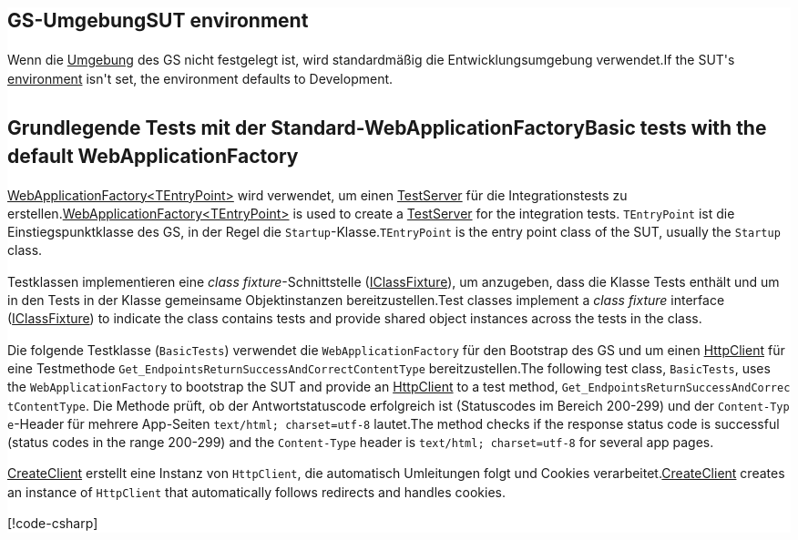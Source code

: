 ## <a name="sut-environment"></a><span data-ttu-id="508eb-189">GS-Umgebung</span><span class="sxs-lookup"><span data-stu-id="508eb-189">SUT environment</span></span>

<span data-ttu-id="508eb-190">Wenn die [Umgebung](xref:fundamentals/environments) des GS nicht festgelegt ist, wird standardmäßig die Entwicklungsumgebung verwendet.</span><span class="sxs-lookup"><span data-stu-id="508eb-190">If the SUT's [environment](xref:fundamentals/environments) isn't set, the environment defaults to Development.</span></span>

## <a name="basic-tests-with-the-default-webapplicationfactory"></a><span data-ttu-id="508eb-191">Grundlegende Tests mit der Standard-WebApplicationFactory</span><span class="sxs-lookup"><span data-stu-id="508eb-191">Basic tests with the default WebApplicationFactory</span></span>

<span data-ttu-id="508eb-192">[WebApplicationFactory\<TEntryPoint>](/dotnet/api/microsoft.aspnetcore.mvc.testing.webapplicationfactory-1) wird verwendet, um einen [TestServer](/dotnet/api/microsoft.aspnetcore.testhost.testserver) für die Integrationstests zu erstellen.</span><span class="sxs-lookup"><span data-stu-id="508eb-192">[WebApplicationFactory\<TEntryPoint>](/dotnet/api/microsoft.aspnetcore.mvc.testing.webapplicationfactory-1) is used to create a [TestServer](/dotnet/api/microsoft.aspnetcore.testhost.testserver) for the integration tests.</span></span> <span data-ttu-id="508eb-193">`TEntryPoint` ist die Einstiegspunktklasse des GS, in der Regel die `Startup`-Klasse.</span><span class="sxs-lookup"><span data-stu-id="508eb-193">`TEntryPoint` is the entry point class of the SUT, usually the `Startup` class.</span></span>

<span data-ttu-id="508eb-194">Testklassen implementieren eine *class fixture*-Schnittstelle ([IClassFixture](https://xunit.github.io/docs/shared-context#class-fixture)), um anzugeben, dass die Klasse Tests enthält und um in den Tests in der Klasse gemeinsame Objektinstanzen bereitzustellen.</span><span class="sxs-lookup"><span data-stu-id="508eb-194">Test classes implement a *class fixture* interface ([IClassFixture](https://xunit.github.io/docs/shared-context#class-fixture)) to indicate the class contains tests and provide shared object instances across the tests in the class.</span></span>

<span data-ttu-id="508eb-195">Die folgende Testklasse (`BasicTests`) verwendet die `WebApplicationFactory` für den Bootstrap des GS und um einen [HttpClient](/dotnet/api/system.net.http.httpclient) für eine Testmethode `Get_EndpointsReturnSuccessAndCorrectContentType` bereitzustellen.</span><span class="sxs-lookup"><span data-stu-id="508eb-195">The following test class, `BasicTests`, uses the `WebApplicationFactory` to bootstrap the SUT and provide an [HttpClient](/dotnet/api/system.net.http.httpclient) to a test method, `Get_EndpointsReturnSuccessAndCorrectContentType`.</span></span> <span data-ttu-id="508eb-196">Die Methode prüft, ob der Antwortstatuscode erfolgreich ist (Statuscodes im Bereich 200-299) und der `Content-Type`-Header für mehrere App-Seiten `text/html; charset=utf-8` lautet.</span><span class="sxs-lookup"><span data-stu-id="508eb-196">The method checks if the response status code is successful (status codes in the range 200-299) and the `Content-Type` header is `text/html; charset=utf-8` for several app pages.</span></span>

<span data-ttu-id="508eb-197">[CreateClient](/dotnet/api/microsoft.aspnetcore.mvc.testing.webapplicationfactory-1.createclient) erstellt eine Instanz von `HttpClient`, die automatisch Umleitungen folgt und Cookies verarbeitet.</span><span class="sxs-lookup"><span data-stu-id="508eb-197">[CreateClient](/dotnet/api/microsoft.aspnetcore.mvc.testing.webapplicationfactory-1.createclient) creates an instance of `HttpClient` that automatically follows redirects and handles cookies.</span></span>

[!code-csharp[](integration-tests/samples/3.x/IntegrationTestsSample/tests/RazorPagesProject.Tests/IntegrationTests/BasicTests.cs?name=snippet1)]
